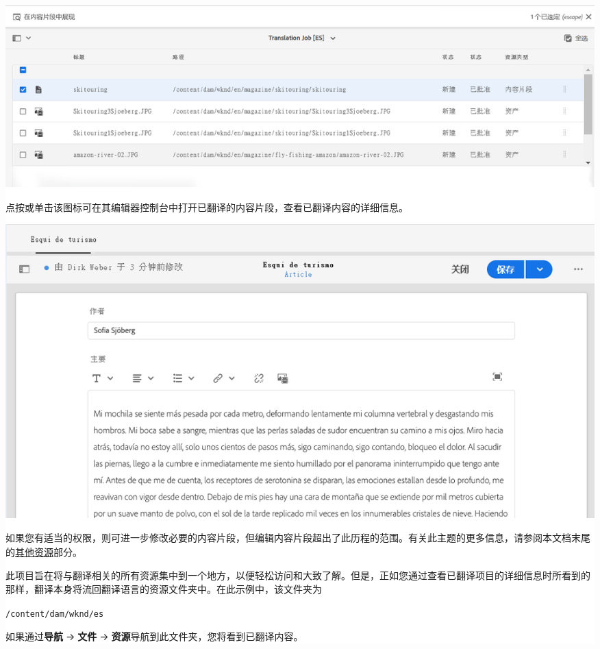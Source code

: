 ![在内容片段中展现](assets/reveal-in-content-fragment.png)

点按或单击该图标可在其编辑器控制台中打开已翻译的内容片段，查看已翻译内容的详细信息。

![已翻译的内容片段](assets/translated-content-fragment.png)

如果您有适当的权限，则可进一步修改必要的内容片段，但编辑内容片段超出了此历程的范围。有关此主题的更多信息，请参阅本文档末尾的[其他资源](#additional-resources)部分。

此项目旨在将与翻译相关的所有资源集中到一个地方，以便轻松访问和大致了解。但是，正如您通过查看已翻译项目的详细信息时所看到的那样，翻译本身将流回翻译语言的资源文件夹中。在此示例中，该文件夹为

```text
/content/dam/wknd/es
```

如果通过&#x200B;**导航** -> **文件** -> **资源**&#x200B;导航到此文件夹，您将看到已翻译内容。
